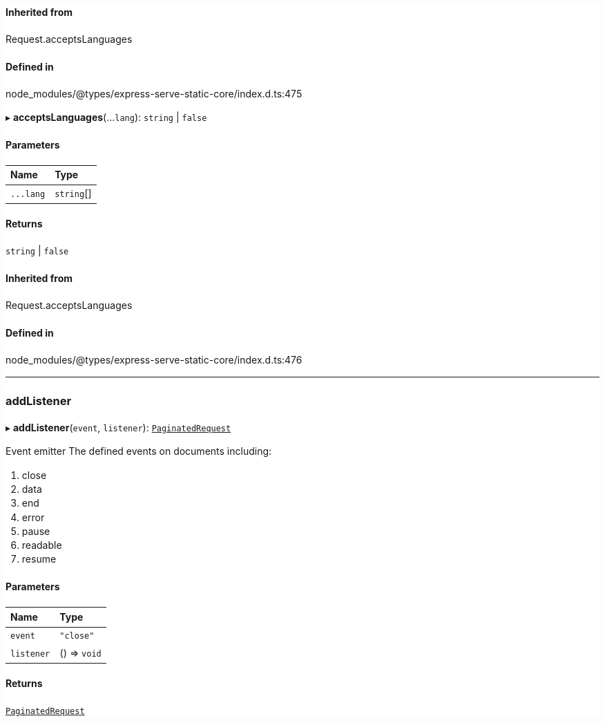 #### Inherited from

Request.acceptsLanguages

#### Defined in

node_modules/@types/express-serve-static-core/index.d.ts:475

▸ **acceptsLanguages**(...`lang`): `string` \| ``false``

#### Parameters

| Name | Type |
| :------ | :------ |
| `...lang` | `string`[] |

#### Returns

`string` \| ``false``

#### Inherited from

Request.acceptsLanguages

#### Defined in

node_modules/@types/express-serve-static-core/index.d.ts:476

___

### addListener

▸ **addListener**(`event`, `listener`): [`PaginatedRequest`](takaro_http.PaginatedRequest.md)

Event emitter
The defined events on documents including:
1. close
2. data
3. end
4. error
5. pause
6. readable
7. resume

#### Parameters

| Name | Type |
| :------ | :------ |
| `event` | ``"close"`` |
| `listener` | () => `void` |

#### Returns

[`PaginatedRequest`](takaro_http.PaginatedRequest.md)
